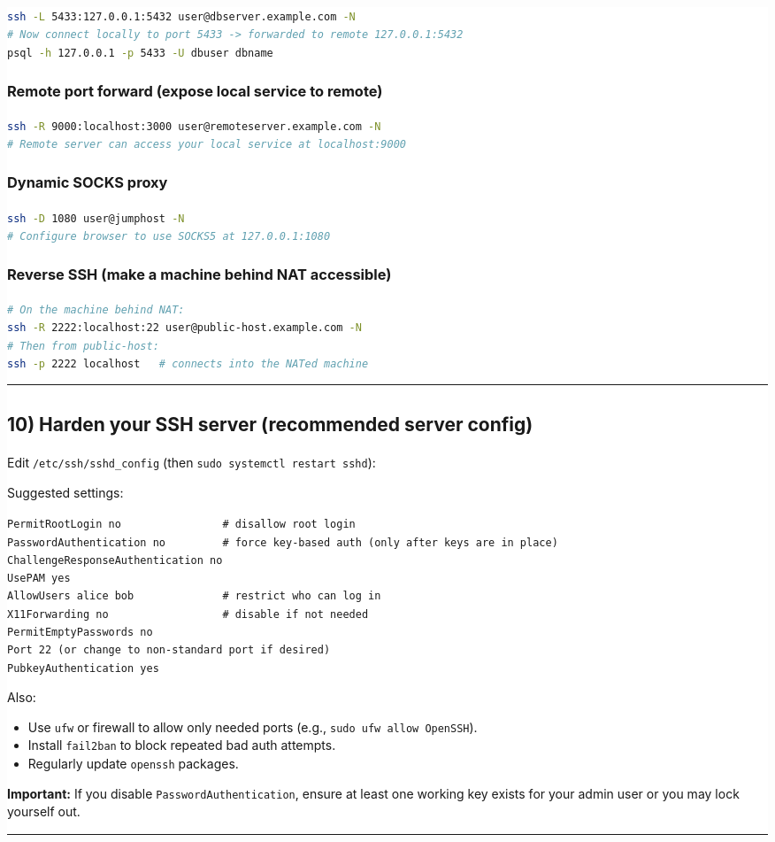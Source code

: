 ```bash
ssh -L 5433:127.0.0.1:5432 user@dbserver.example.com -N
# Now connect locally to port 5433 -> forwarded to remote 127.0.0.1:5432
psql -h 127.0.0.1 -p 5433 -U dbuser dbname
```

### Remote port forward (expose local service to remote)

```bash
ssh -R 9000:localhost:3000 user@remoteserver.example.com -N
# Remote server can access your local service at localhost:9000
```

### Dynamic SOCKS proxy

```bash
ssh -D 1080 user@jumphost -N
# Configure browser to use SOCKS5 at 127.0.0.1:1080
```

### Reverse SSH (make a machine behind NAT accessible)

```bash
# On the machine behind NAT:
ssh -R 2222:localhost:22 user@public-host.example.com -N
# Then from public-host:
ssh -p 2222 localhost   # connects into the NATed machine
```

---

## 10) Harden your SSH server (recommended server config)

Edit `/etc/ssh/sshd_config` (then `sudo systemctl restart sshd`):

Suggested settings:

```
PermitRootLogin no                # disallow root login
PasswordAuthentication no         # force key-based auth (only after keys are in place)
ChallengeResponseAuthentication no
UsePAM yes
AllowUsers alice bob              # restrict who can log in
X11Forwarding no                  # disable if not needed
PermitEmptyPasswords no
Port 22 (or change to non-standard port if desired)
PubkeyAuthentication yes
```

Also:

* Use `ufw` or firewall to allow only needed ports (e.g., `sudo ufw allow OpenSSH`).
* Install `fail2ban` to block repeated bad auth attempts.
* Regularly update `openssh` packages.

**Important:** If you disable `PasswordAuthentication`, ensure at least one working key exists for your admin user or you may lock yourself out.

---